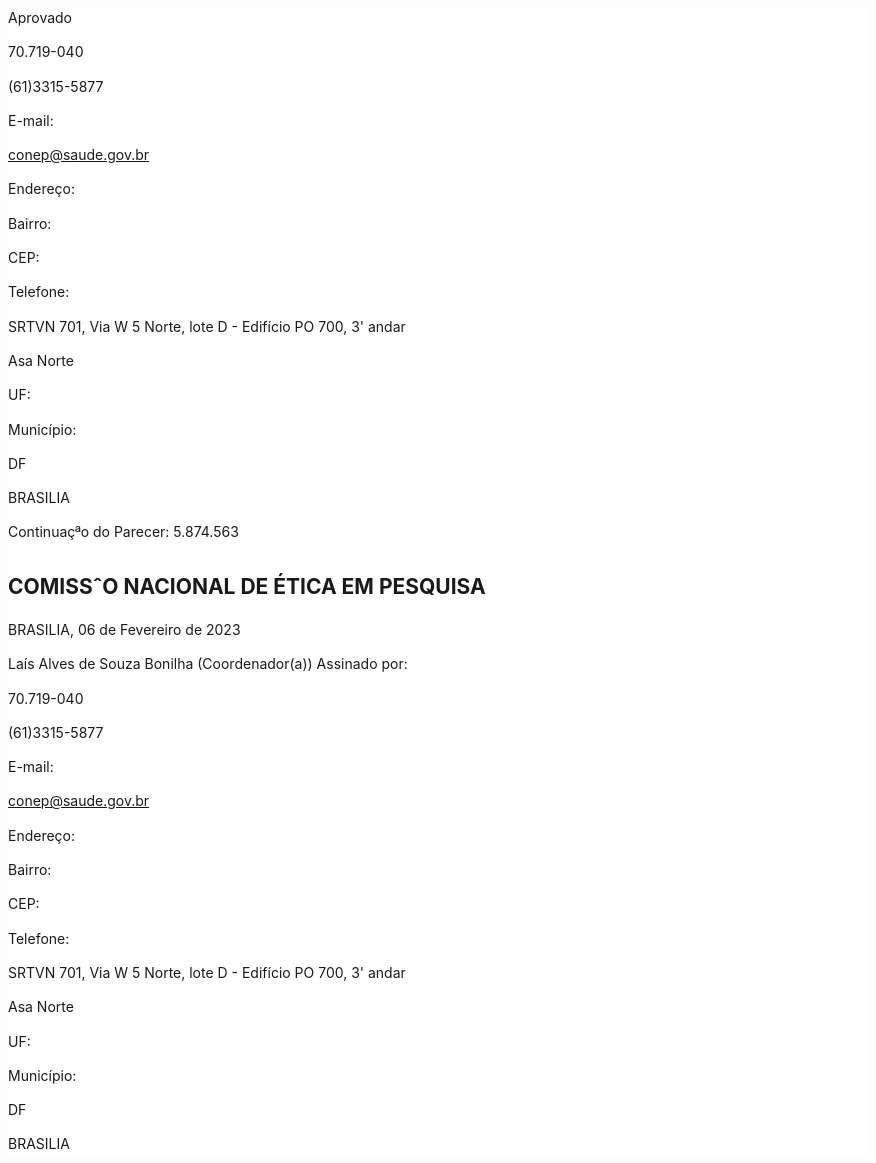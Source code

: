 Aprovado

70.719-040

(61)3315-5877

E-mail:

conep@saude.gov.br

Endereço:

Bairro:

CEP:

Telefone:

SRTVN 701, Via W 5 Norte, lote D - Edifício PO 700, 3' andar

Asa Norte

UF:

Município:

DF

BRASILIA

Continuaçªo do Parecer: 5.874.563

## COMISSˆO NACIONAL DE ÉTICA EM PESQUISA

BRASILIA, 06 de Fevereiro de 2023

Laís Alves de Souza Bonilha (Coordenador(a)) Assinado por:

70.719-040

(61)3315-5877

E-mail:

conep@saude.gov.br

Endereço:

Bairro:

CEP:

Telefone:

SRTVN 701, Via W 5 Norte, lote D - Edifício PO 700, 3' andar

Asa Norte

UF:

Município:

DF

BRASILIA

